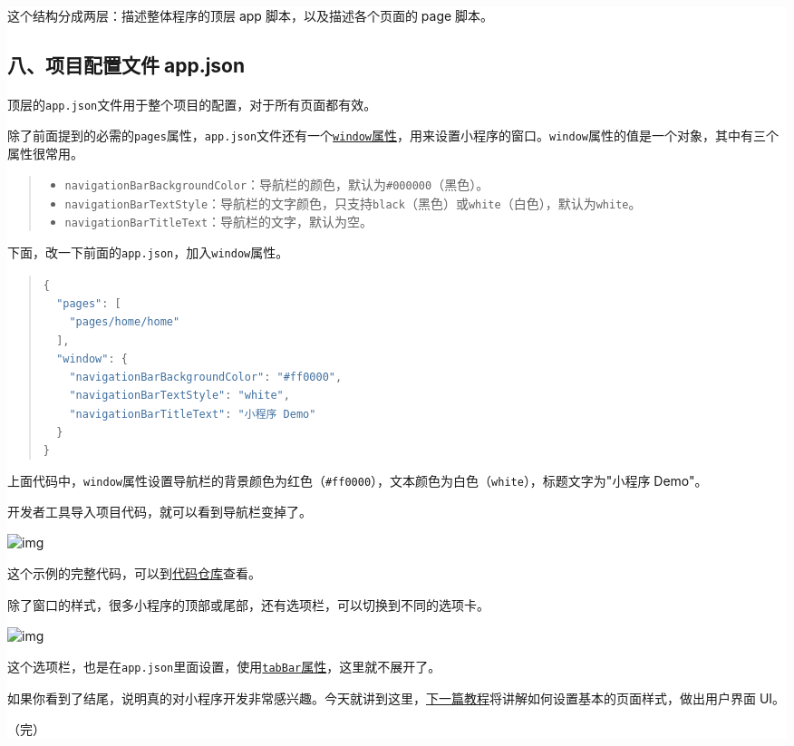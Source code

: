 这个结构分成两层：描述整体程序的顶层 app 脚本，以及描述各个页面的 page 脚本。

## 八、项目配置文件 app.json

顶层的`app.json`文件用于整个项目的配置，对于所有页面都有效。

除了前面提到的必需的`pages`属性，`app.json`文件还有一个[`window`属性](https://developers.weixin.qq.com/miniprogram/dev/reference/configuration/app.html#window)，用来设置小程序的窗口。`window`属性的值是一个对象，其中有三个属性很常用。

> - `navigationBarBackgroundColor`：导航栏的颜色，默认为`#000000`（黑色）。
> - `navigationBarTextStyle`：导航栏的文字颜色，只支持`black`（黑色）或`white`（白色），默认为`white`。
> - `navigationBarTitleText`：导航栏的文字，默认为空。

下面，改一下前面的`app.json`，加入`window`属性。

> ```javascript
> {
>   "pages": [
>     "pages/home/home"
>   ],
>   "window": {
>     "navigationBarBackgroundColor": "#ff0000",
>     "navigationBarTextStyle": "white",
>     "navigationBarTitleText": "小程序 Demo"     
>   }
> }
> ```

上面代码中，`window`属性设置导航栏的背景颜色为红色（`#ff0000`），文本颜色为白色（`white`），标题文字为"小程序 Demo"。

开发者工具导入项目代码，就可以看到导航栏变掉了。

![img](https://www.wangbase.com/blogimg/asset/202010/bg2020100110.jpg)

这个示例的完整代码，可以到[代码仓库](https://github.com/ruanyf/wechat-miniprogram-demos/tree/master/demos/02.app-json)查看。

除了窗口的样式，很多小程序的顶部或尾部，还有选项栏，可以切换到不同的选项卡。

![img](https://www.wangbase.com/blogimg/asset/202010/bg2020100111.jpg)

这个选项栏，也是在`app.json`里面设置，使用[`tabBar`属性](https://developers.weixin.qq.com/miniprogram/dev/reference/configuration/app.html#tabBar)，这里就不展开了。

如果你看到了结尾，说明真的对小程序开发非常感兴趣。今天就讲到这里，[下一篇教程](http://www.ruanyifeng.com/blog/2020/10/wechat-miniprogram-tutorial-part-two.html)将讲解如何设置基本的页面样式，做出用户界面 UI。

（完）